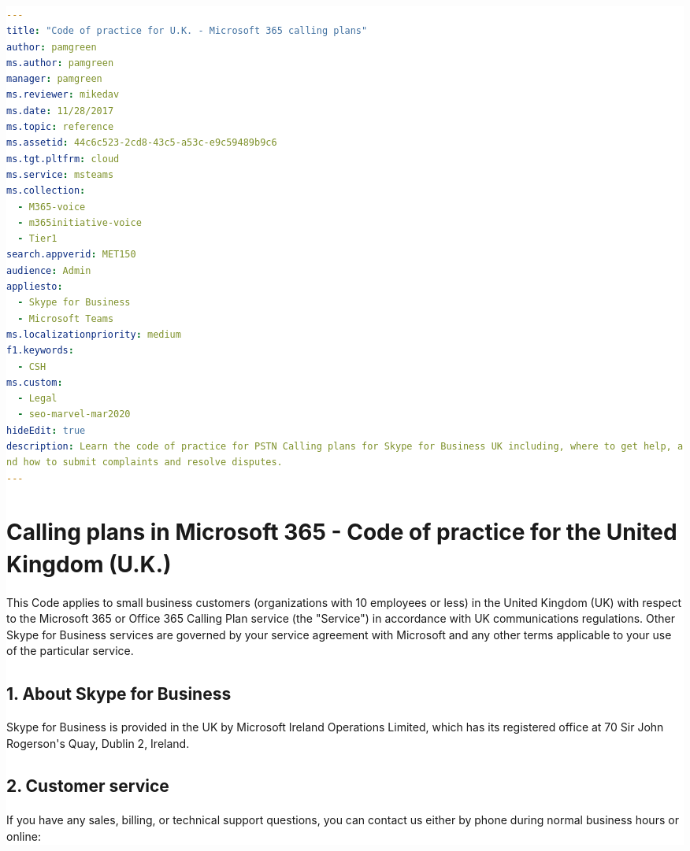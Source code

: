 ```yaml
---
title: "Code of practice for U.K. - Microsoft 365 calling plans"
author: pamgreen
ms.author: pamgreen
manager: pamgreen
ms.reviewer: mikedav
ms.date: 11/28/2017
ms.topic: reference
ms.assetid: 44c6c523-2cd8-43c5-a53c-e9c59489b9c6
ms.tgt.pltfrm: cloud
ms.service: msteams
ms.collection: 
  - M365-voice
  - m365initiative-voice
  - Tier1
search.appverid: MET150
audience: Admin
appliesto: 
  - Skype for Business
  - Microsoft Teams
ms.localizationpriority: medium
f1.keywords:
  - CSH
ms.custom: 
  - Legal
  - seo-marvel-mar2020
hideEdit: true
description: Learn the code of practice for PSTN Calling plans for Skype for Business UK including, where to get help, and how to submit complaints and resolve disputes. 
---
```


# Calling plans in Microsoft 365 - Code of practice for the United Kingdom (U.K.)

This Code applies to small business customers (organizations with 10 employees or less) in the United Kingdom (UK) with respect to the Microsoft 365 or Office 365 Calling Plan service (the "Service") in accordance with UK communications regulations. Other Skype for Business services are governed by your service agreement with Microsoft and any other terms applicable to your use of the particular service.

## 1. About Skype for Business

Skype for Business is provided in the UK by Microsoft Ireland Operations Limited, which has its registered office at 70 Sir John Rogerson's Quay, Dublin 2, Ireland.

## 2. Customer service

If you have any sales, billing, or technical support questions, you can contact us either by phone during normal business hours or online:
